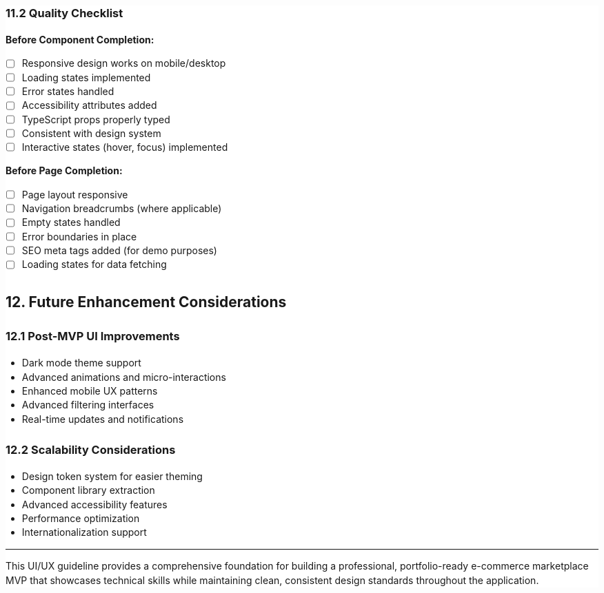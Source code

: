 ### 11.2 Quality Checklist

**Before Component Completion:**
- [ ] Responsive design works on mobile/desktop
- [ ] Loading states implemented
- [ ] Error states handled
- [ ] Accessibility attributes added
- [ ] TypeScript props properly typed
- [ ] Consistent with design system
- [ ] Interactive states (hover, focus) implemented

**Before Page Completion:**
- [ ] Page layout responsive
- [ ] Navigation breadcrumbs (where applicable)
- [ ] Empty states handled
- [ ] Error boundaries in place
- [ ] SEO meta tags added (for demo purposes)
- [ ] Loading states for data fetching

## 12. Future Enhancement Considerations

### 12.1 Post-MVP UI Improvements
- Dark mode theme support
- Advanced animations and micro-interactions
- Enhanced mobile UX patterns
- Advanced filtering interfaces
- Real-time updates and notifications

### 12.2 Scalability Considerations
- Design token system for easier theming
- Component library extraction
- Advanced accessibility features
- Performance optimization
- Internationalization support

---

This UI/UX guideline provides a comprehensive foundation for building a professional, portfolio-ready e-commerce marketplace MVP that showcases technical skills while maintaining clean, consistent design standards throughout the application.
